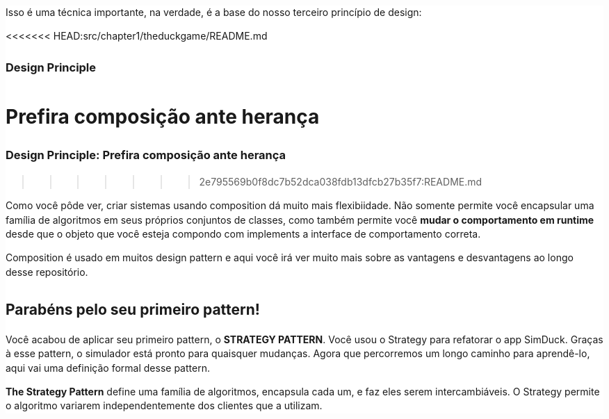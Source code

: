 Isso é uma técnica importante, na verdade, é a base do nosso terceiro princípio de design:

<<<<<<< HEAD:src/chapter1/theduckgame/README.md
### Design Principle
Prefira composição ante herança
=======
### **Design Principle: Prefira composição ante herança**
>>>>>>> 2e795569b0f8dc7b52dca038fdb13dfcb27b35f7:README.md

Como você pôde ver, criar sistemas usando composition dá muito mais flexibiidade. Não somente permite você encapsular uma família de algoritmos em seus próprios conjuntos de classes, como também permite você **mudar o comportamento em runtime** desde que o objeto que você esteja compondo com implements a interface de comportamento correta.

Composition é usado em muitos design pattern e aqui você irá ver muito mais sobre as vantagens e desvantagens ao longo desse repositório.

## Parabéns pelo seu primeiro pattern!

Você acabou de aplicar seu primeiro pattern, o **STRATEGY PATTERN**. Você usou o Strategy para refatorar o app SimDuck.
Graças à esse pattern, o simulador está pronto para quaisquer mudanças.
Agora que percorremos um longo caminho para aprendê-lo, aqui vai uma definição formal desse pattern.

**The Strategy Pattern** define uma família de algoritmos, encapsula cada um, e faz eles serem intercambiáveis.
O Strategy permite o algoritmo variarem independentemente dos clientes que a utilizam.
